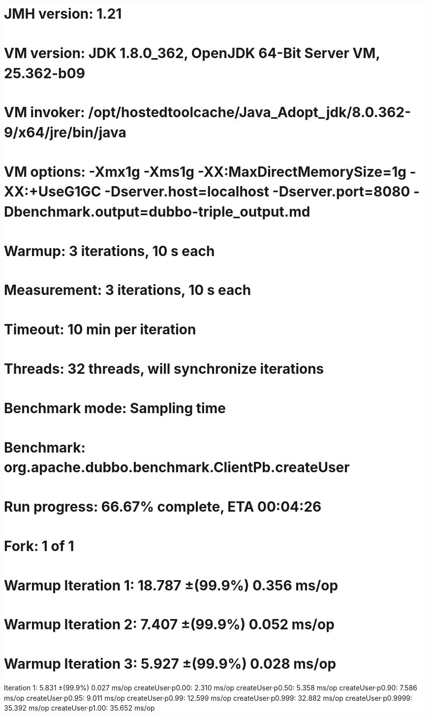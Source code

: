 
# JMH version: 1.21
# VM version: JDK 1.8.0_362, OpenJDK 64-Bit Server VM, 25.362-b09
# VM invoker: /opt/hostedtoolcache/Java_Adopt_jdk/8.0.362-9/x64/jre/bin/java
# VM options: -Xmx1g -Xms1g -XX:MaxDirectMemorySize=1g -XX:+UseG1GC -Dserver.host=localhost -Dserver.port=8080 -Dbenchmark.output=dubbo-triple_output.md
# Warmup: 3 iterations, 10 s each
# Measurement: 3 iterations, 10 s each
# Timeout: 10 min per iteration
# Threads: 32 threads, will synchronize iterations
# Benchmark mode: Sampling time
# Benchmark: org.apache.dubbo.benchmark.ClientPb.createUser

# Run progress: 66.67% complete, ETA 00:04:26
# Fork: 1 of 1
# Warmup Iteration   1: 18.787 ±(99.9%) 0.356 ms/op
# Warmup Iteration   2: 7.407 ±(99.9%) 0.052 ms/op
# Warmup Iteration   3: 5.927 ±(99.9%) 0.028 ms/op
Iteration   1: 5.831 ±(99.9%) 0.027 ms/op
                 createUser·p0.00:   2.310 ms/op
                 createUser·p0.50:   5.358 ms/op
                 createUser·p0.90:   7.586 ms/op
                 createUser·p0.95:   9.011 ms/op
                 createUser·p0.99:   12.599 ms/op
                 createUser·p0.999:  32.882 ms/op
                 createUser·p0.9999: 35.392 ms/op
                 createUser·p1.00:   35.652 ms/op
